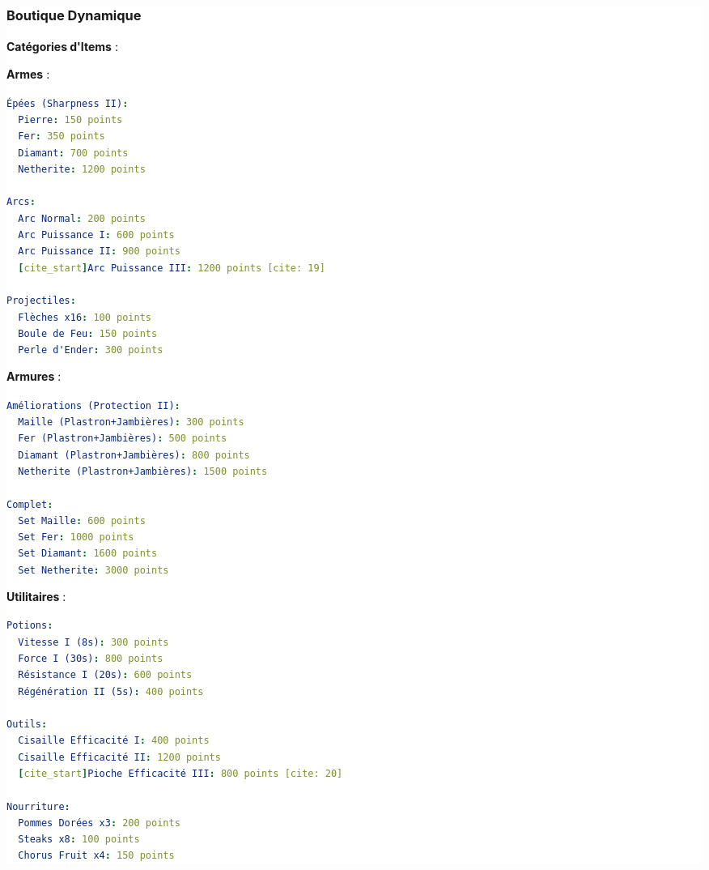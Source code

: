 ### Boutique Dynamique

**Catégories d'Items** :

**Armes** :
```yaml
Épées (Sharpness II):
  Pierre: 150 points
  Fer: 350 points
  Diamant: 700 points
  Netherite: 1200 points

Arcs:
  Arc Normal: 200 points
  Arc Puissance I: 600 points
  Arc Puissance II: 900 points
  [cite_start]Arc Puissance III: 1200 points [cite: 19]

Projectiles:
  Flèches x16: 100 points
  Boule de Feu: 150 points
  Perle d'Ender: 300 points
```

**Armures** :
```yaml
Améliorations (Protection II):
  Maille (Plastron+Jambières): 300 points
  Fer (Plastron+Jambières): 500 points
  Diamant (Plastron+Jambières): 800 points
  Netherite (Plastron+Jambières): 1500 points

Complet:
  Set Maille: 600 points
  Set Fer: 1000 points
  Set Diamant: 1600 points
  Set Netherite: 3000 points
```

**Utilitaires** :
```yaml
Potions:
  Vitesse I (8s): 300 points
  Force I (30s): 800 points
  Résistance I (20s): 600 points
  Régénération II (5s): 400 points

Outils:
  Cisaille Efficacité I: 400 points
  Cisaille Efficacité II: 1200 points
  [cite_start]Pioche Efficacité III: 800 points [cite: 20]

Nourriture:
  Pommes Dorées x3: 200 points
  Steaks x8: 100 points
  Chorus Fruit x4: 150 points
```
